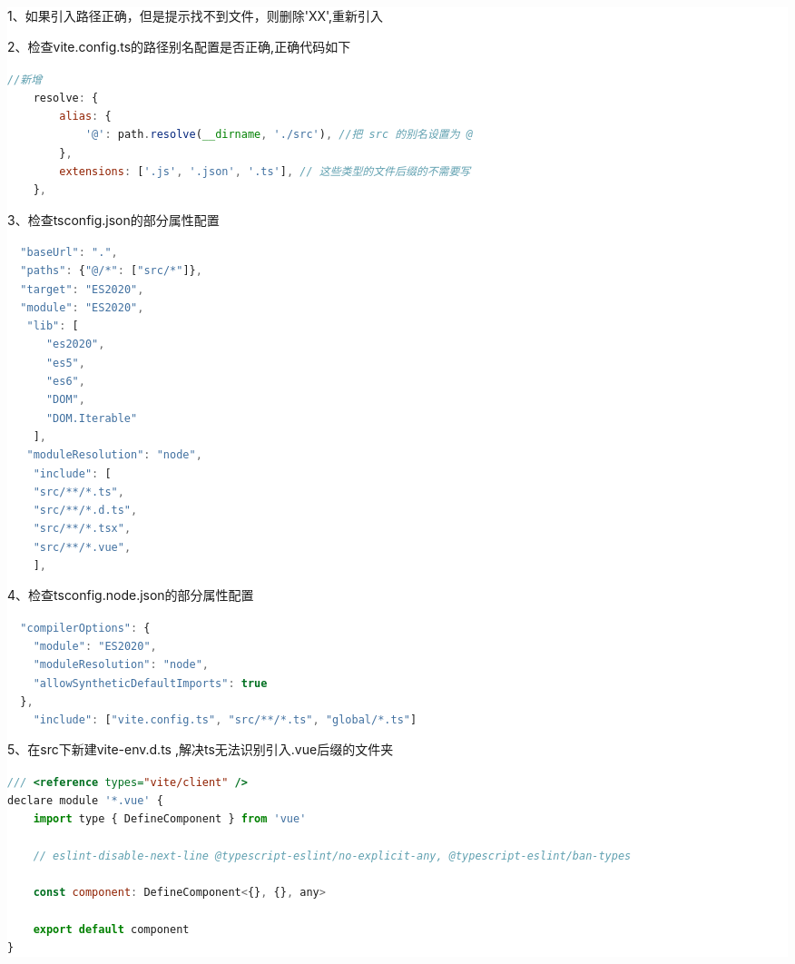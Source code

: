 1、如果引入路径正确，但是提示找不到文件，则删除'XX',重新引入

2、检查vite.config.ts的路径别名配置是否正确,正确代码如下

```js
//新增
	resolve: {
		alias: {
			'@': path.resolve(__dirname, './src'), //把 src 的别名设置为 @
		},
		extensions: ['.js', '.json', '.ts'], // 这些类型的文件后缀的不需要写
	},
```

3、检查tsconfig.json的部分属性配置

```js
  "baseUrl": ".",
  "paths": {"@/*": ["src/*"]},
  "target": "ES2020",
  "module": "ES2020",
   "lib": [
      "es2020",
      "es5", 
      "es6",
      "DOM",
      "DOM.Iterable"
    ],
   "moduleResolution": "node",
    "include": [
    "src/**/*.ts",
    "src/**/*.d.ts",
    "src/**/*.tsx",
    "src/**/*.vue", 
  	],
```

4、检查tsconfig.node.json的部分属性配置

```js
  "compilerOptions": {
	"module": "ES2020",
	"moduleResolution": "node",
	"allowSyntheticDefaultImports": true
  },
  	"include": ["vite.config.ts", "src/**/*.ts", "global/*.ts"]
```

5、在src下新建vite-env.d.ts ,解决ts无法识别引入.vue后缀的文件夹

```js
/// <reference types="vite/client" />
declare module '*.vue' {
	import type { DefineComponent } from 'vue'

	// eslint-disable-next-line @typescript-eslint/no-explicit-any, @typescript-eslint/ban-types

	const component: DefineComponent<{}, {}, any>

	export default component
}

```
